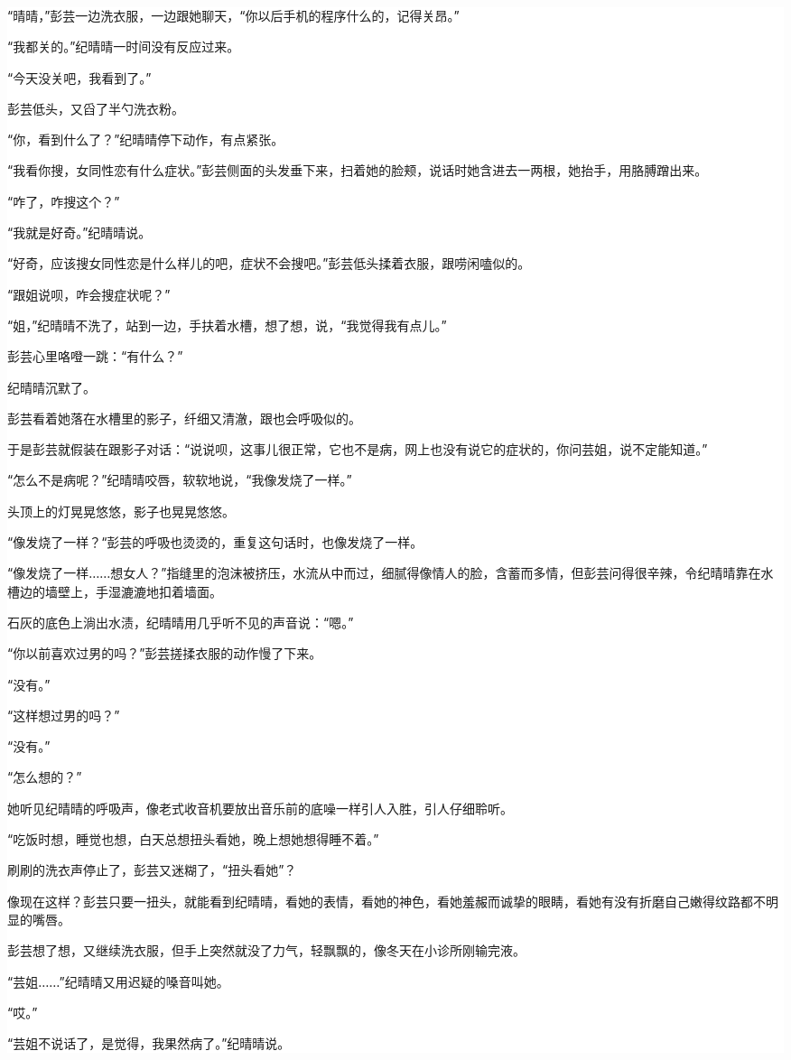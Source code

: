 “晴晴，”彭芸一边洗衣服，一边跟她聊天，“你以后手机的程序什么的，记得关昂。”

“我都关的。”纪晴晴一时间没有反应过来。

“今天没关吧，我看到了。”

彭芸低头，又舀了半勺洗衣粉。

“你，看到什么了？”纪晴晴停下动作，有点紧张。

“我看你搜，女同性恋有什么症状。”彭芸侧面的头发垂下来，扫着她的脸颊，说话时她含进去一两根，她抬手，用胳膊蹭出来。

“咋了，咋搜这个？”

“我就是好奇。”纪晴晴说。

“好奇，应该搜女同性恋是什么样儿的吧，症状不会搜吧。”彭芸低头揉着衣服，跟唠闲嗑似的。

“跟姐说呗，咋会搜症状呢？”

“姐，”纪晴晴不洗了，站到一边，手扶着水槽，想了想，说，“我觉得我有点儿。”

彭芸心里咯噔一跳：“有什么？”

纪晴晴沉默了。

彭芸看着她落在水槽里的影子，纤细又清澈，跟也会呼吸似的。

于是彭芸就假装在跟影子对话：“说说呗，这事儿很正常，它也不是病，网上也没有说它的症状的，你问芸姐，说不定能知道。”

“怎么不是病呢？”纪晴晴咬唇，软软地说，“我像发烧了一样。”

头顶上的灯晃晃悠悠，影子也晃晃悠悠。

“像发烧了一样？“彭芸的呼吸也烫烫的，重复这句话时，也像发烧了一样。

“像发烧了一样……想女人？”指缝里的泡沫被挤压，水流从中而过，细腻得像情人的脸，含蓄而多情，但彭芸问得很辛辣，令纪晴晴靠在水槽边的墙壁上，手湿漉漉地扣着墙面。

石灰的底色上淌出水渍，纪晴晴用几乎听不见的声音说：“嗯。”

“你以前喜欢过男的吗？”彭芸搓揉衣服的动作慢了下来。

“没有。”

“这样想过男的吗？”

“没有。”

“怎么想的？”

她听见纪晴晴的呼吸声，像老式收音机要放出音乐前的底噪一样引人入胜，引人仔细聆听。

“吃饭时想，睡觉也想，白天总想扭头看她，晚上想她想得睡不着。”

刷刷的洗衣声停止了，彭芸又迷糊了，“扭头看她”？

像现在这样？彭芸只要一扭头，就能看到纪晴晴，看她的表情，看她的神色，看她羞赧而诚挚的眼睛，看她有没有折磨自己嫩得纹路都不明显的嘴唇。

彭芸想了想，又继续洗衣服，但手上突然就没了力气，轻飘飘的，像冬天在小诊所刚输完液。

“芸姐……”纪晴晴又用迟疑的嗓音叫她。

“哎。”

“芸姐不说话了，是觉得，我果然病了。”纪晴晴说。
